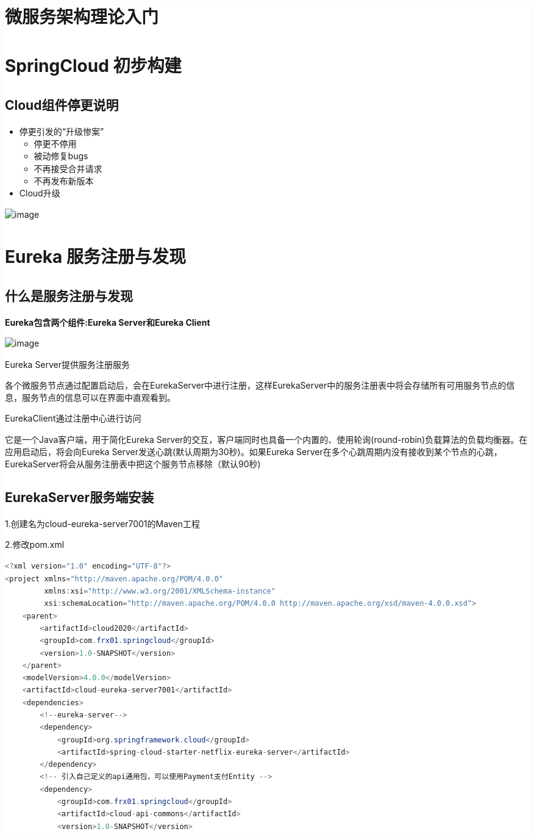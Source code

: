 # 微服务架构理论入门

# SpringCloud 初步构建

## Cloud组件停更说明

- 停更引发的“升级惨案”
  - 停更不停用
  - 被动修复bugs
  - 不再接受合并请求
  - 不再发布新版本
- Cloud升级

![image](https://cdn.jsdelivr.net/gh/xustudyxu/image-hosting1@master/20220811/image.5g6chrwarzs0.webp)

# Eureka 服务注册与发现

## 什么是服务注册与发现

**Eureka包含两个组件:Eureka Server和Eureka Client**

 ![image](https://cdn.jsdelivr.net/gh/xustudyxu/image-hosting1@master/20220813/image.5e5dv8ys3mc0.webp)

Eureka Server提供服务注册服务

各个微服务节点通过配置启动后，会在EurekaServer中进行注册，这样EurekaServer中的服务注册表中将会存储所有可用服务节点的信息，服务节点的信息可以在界面中直观看到。

EurekaClient通过注册中心进行访问

它是一个Java客户端，用于简化Eureka Server的交互，客户端同时也具备一个内置的、使用轮询(round-robin)负载算法的负载均衡器。在应用启动后，将会向Eureka Server发送心跳(默认周期为30秒)。如果Eureka Server在多个心跳周期内没有接收到某个节点的心跳，EurekaServer将会从服务注册表中把这个服务节点移除（默认90秒)

## EurekaServer服务端安装

1.创建名为cloud-eureka-server7001的Maven工程

2.修改pom.xml

```java
<?xml version="1.0" encoding="UTF-8"?>
<project xmlns="http://maven.apache.org/POM/4.0.0"
         xmlns:xsi="http://www.w3.org/2001/XMLSchema-instance"
         xsi:schemaLocation="http://maven.apache.org/POM/4.0.0 http://maven.apache.org/xsd/maven-4.0.0.xsd">
    <parent>
        <artifactId>cloud2020</artifactId>
        <groupId>com.frx01.springcloud</groupId>
        <version>1.0-SNAPSHOT</version>
    </parent>
    <modelVersion>4.0.0</modelVersion>
    <artifactId>cloud-eureka-server7001</artifactId>
    <dependencies>
        <!--eureka-server-->
        <dependency>
            <groupId>org.springframework.cloud</groupId>
            <artifactId>spring-cloud-starter-netflix-eureka-server</artifactId>
        </dependency>
        <!-- 引入自己定义的api通用包，可以使用Payment支付Entity -->
        <dependency>
            <groupId>com.frx01.springcloud</groupId>
            <artifactId>cloud-api-commons</artifactId>
            <version>1.0-SNAPSHOT</version>
```